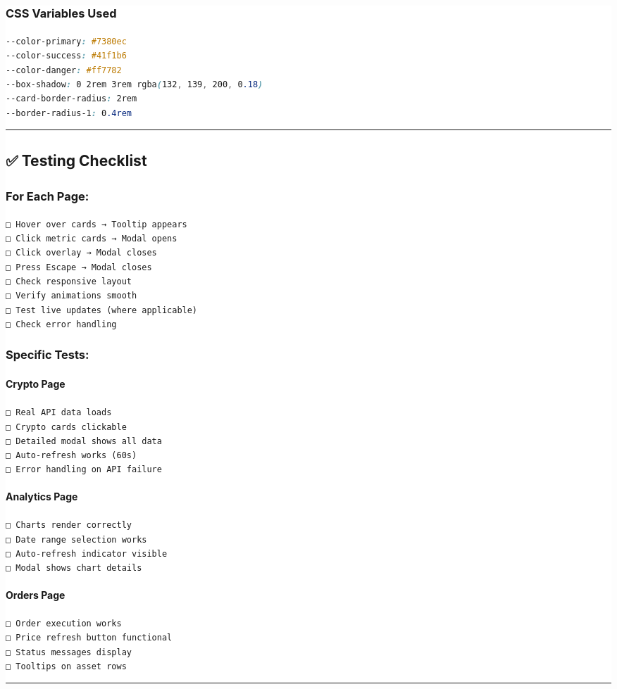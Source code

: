 ### CSS Variables Used
```css
--color-primary: #7380ec
--color-success: #41f1b6
--color-danger: #ff7782
--box-shadow: 0 2rem 3rem rgba(132, 139, 200, 0.18)
--card-border-radius: 2rem
--border-radius-1: 0.4rem
```

---

## ✅ Testing Checklist

### For Each Page:
```
□ Hover over cards → Tooltip appears
□ Click metric cards → Modal opens
□ Click overlay → Modal closes
□ Press Escape → Modal closes
□ Check responsive layout
□ Verify animations smooth
□ Test live updates (where applicable)
□ Check error handling
```

### Specific Tests:

#### Crypto Page
```
□ Real API data loads
□ Crypto cards clickable
□ Detailed modal shows all data
□ Auto-refresh works (60s)
□ Error handling on API failure
```

#### Analytics Page
```
□ Charts render correctly
□ Date range selection works
□ Auto-refresh indicator visible
□ Modal shows chart details
```

#### Orders Page
```
□ Order execution works
□ Price refresh button functional
□ Status messages display
□ Tooltips on asset rows
```

---